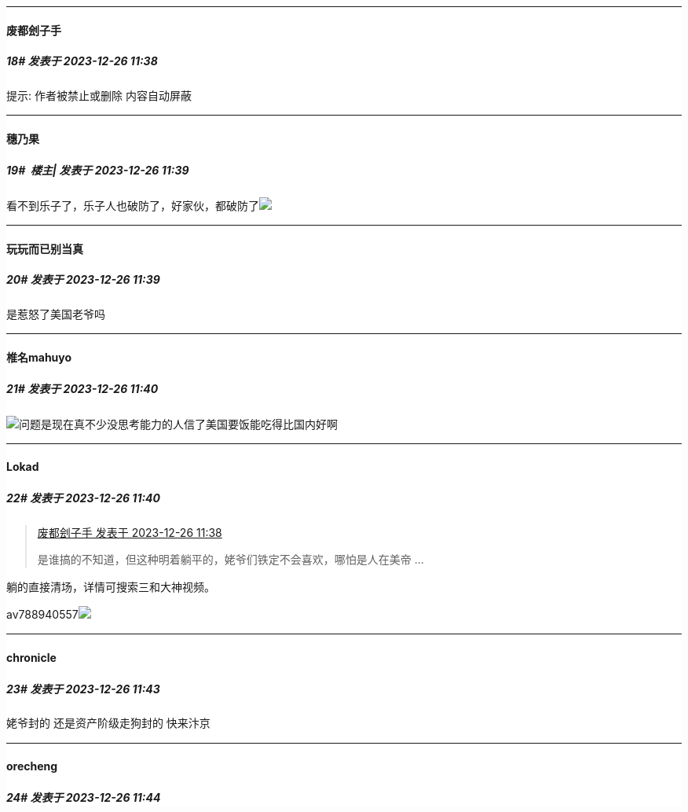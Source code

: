 *****

####  废都刽子手  
##### 18#       发表于 2023-12-26 11:38

提示: 作者被禁止或删除 内容自动屏蔽

*****

####  穗乃果  
##### 19#         楼主| 发表于 2023-12-26 11:39

看不到乐子了，乐子人也破防了，好家伙，都破防了<img src="https://static.saraba1st.com/image/smiley/face2017/067.png" referrerpolicy="no-referrer">

*****

####  玩玩而已别当真  
##### 20#       发表于 2023-12-26 11:39

是惹怒了美国老爷吗

*****

####  椎名mahuyo  
##### 21#       发表于 2023-12-26 11:40

<img src="https://static.saraba1st.com/image/smiley/face2017/067.png" referrerpolicy="no-referrer">问题是现在真不少没思考能力的人信了美国要饭能吃得比国内好啊

*****

####  Lokad  
##### 22#       发表于 2023-12-26 11:40

<blockquote><a href="httphttps://bbs.saraba1st.com/2b/forum.php?mod=redirect&amp;goto=findpost&amp;pid=63443721&amp;ptid=2165481" target="_blank">废都刽子手 发表于 2023-12-26 11:38</a>

是谁搞的不知道，但这种明着躺平的，姥爷们铁定不会喜欢，哪怕是人在美帝 ...</blockquote>
躺的直接清场，详情可搜索三和大神视频。

av788940557<img src="https://static.saraba1st.com/image/smiley/face2017/067.png" referrerpolicy="no-referrer">

*****

####  chronicle  
##### 23#       发表于 2023-12-26 11:43

姥爷封的 还是资产阶级走狗封的 快来汴京

*****

####  orecheng  
##### 24#       发表于 2023-12-26 11:44
